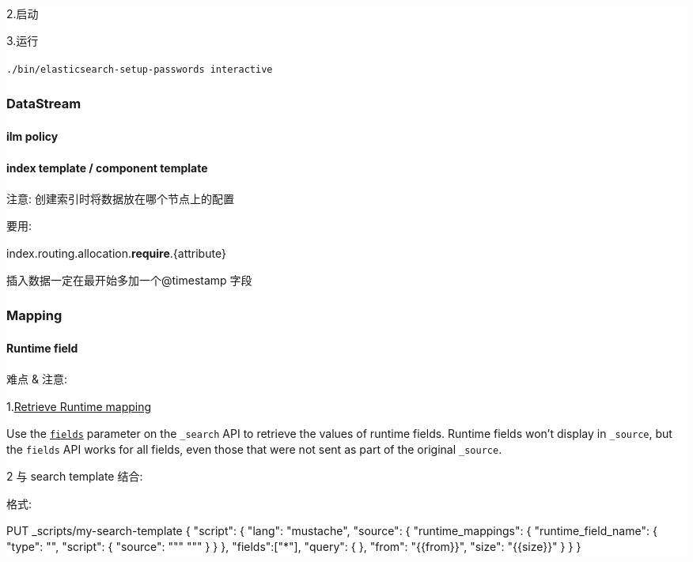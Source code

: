2.启动

3.运行  

```shell
./bin/elasticsearch-setup-passwords interactive
```



### DataStream

#### ilm policy

#### index template / component template

注意:  创建索引时将数据放在哪个节点上的配置

要用:

index.routing.allocation.**require**.{attribute}

插入数据一定在最开始多加一个@timestamp 字段

### Mapping



#### Runtime field 

  难点 & 注意:

1.[Retrieve Runtime mapping](https://www.elastic.co/guide/en/elasticsearch/reference/7.13/runtime-retrieving-fields.html#runtime-retrieving-fields)

Use the [`fields`](https://www.elastic.co/guide/en/elasticsearch/reference/7.13/search-fields.html) parameter on the `_search` API to retrieve the values of runtime fields. Runtime fields won’t display in `_source`, but the `fields` API works for all fields, even those that were not sent as part of the original `_source`.

 2 与 search template  结合:

格式:

PUT _scripts/my-search-template
{
  "script": {
    "lang": "mustache",
    "source": {
      "runtime_mappings": {
        "runtime_field_name": {
          "type": "",
          "script": {
            "source": """
            """
          }
        }
      },
     "fields":["*"],
      "query": {
      },
      "from": "{{from}}",
      "size": "{{size}}"
    }
  }
}
